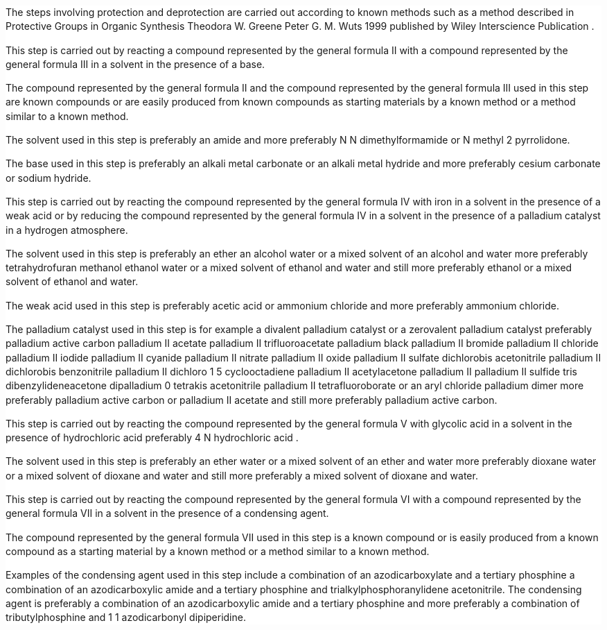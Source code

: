 The steps involving protection and deprotection are carried out according to known methods such as a method described in Protective Groups in Organic Synthesis Theodora W. Greene Peter G. M. Wuts 1999 published by Wiley Interscience Publication .

This step is carried out by reacting a compound represented by the general formula II with a compound represented by the general formula III in a solvent in the presence of a base.

The compound represented by the general formula II and the compound represented by the general formula III used in this step are known compounds or are easily produced from known compounds as starting materials by a known method or a method similar to a known method.

The solvent used in this step is preferably an amide and more preferably N N dimethylformamide or N methyl 2 pyrrolidone.

The base used in this step is preferably an alkali metal carbonate or an alkali metal hydride and more preferably cesium carbonate or sodium hydride.

This step is carried out by reacting the compound represented by the general formula IV with iron in a solvent in the presence of a weak acid or by reducing the compound represented by the general formula IV in a solvent in the presence of a palladium catalyst in a hydrogen atmosphere.

The solvent used in this step is preferably an ether an alcohol water or a mixed solvent of an alcohol and water more preferably tetrahydrofuran methanol ethanol water or a mixed solvent of ethanol and water and still more preferably ethanol or a mixed solvent of ethanol and water.

The weak acid used in this step is preferably acetic acid or ammonium chloride and more preferably ammonium chloride.

The palladium catalyst used in this step is for example a divalent palladium catalyst or a zerovalent palladium catalyst preferably palladium active carbon palladium II acetate palladium II trifluoroacetate palladium black palladium II bromide palladium II chloride palladium II iodide palladium II cyanide palladium II nitrate palladium II oxide palladium II sulfate dichlorobis acetonitrile palladium II dichlorobis benzonitrile palladium II dichloro 1 5 cyclooctadiene palladium II acetylacetone palladium II palladium II sulfide tris dibenzylideneacetone dipalladium 0 tetrakis acetonitrile palladium II tetrafluoroborate or an aryl chloride palladium dimer more preferably palladium active carbon or palladium II acetate and still more preferably palladium active carbon.

This step is carried out by reacting the compound represented by the general formula V with glycolic acid in a solvent in the presence of hydrochloric acid preferably 4 N hydrochloric acid .

The solvent used in this step is preferably an ether water or a mixed solvent of an ether and water more preferably dioxane water or a mixed solvent of dioxane and water and still more preferably a mixed solvent of dioxane and water.

This step is carried out by reacting the compound represented by the general formula VI with a compound represented by the general formula VII in a solvent in the presence of a condensing agent.

The compound represented by the general formula VII used in this step is a known compound or is easily produced from a known compound as a starting material by a known method or a method similar to a known method.

Examples of the condensing agent used in this step include a combination of an azodicarboxylate and a tertiary phosphine a combination of an azodicarboxylic amide and a tertiary phosphine and trialkylphosphoranylidene acetonitrile. The condensing agent is preferably a combination of an azodicarboxylic amide and a tertiary phosphine and more preferably a combination of tributylphosphine and 1 1 azodicarbonyl dipiperidine.
